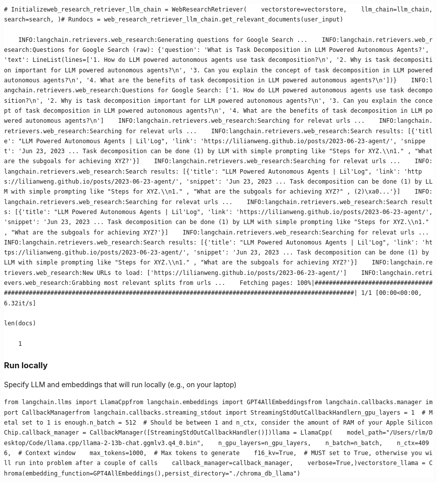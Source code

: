     # Initializeweb_research_retriever_llm_chain = WebResearchRetriever(    vectorstore=vectorstore,    llm_chain=llm_chain,     search=search, )# Rundocs = web_research_retriever_llm_chain.get_relevant_documents(user_input)

        INFO:langchain.retrievers.web_research:Generating questions for Google Search ...    INFO:langchain.retrievers.web_research:Questions for Google Search (raw): {'question': 'What is Task Decomposition in LLM Powered Autonomous Agents?', 'text': LineList(lines=['1. How do LLM powered autonomous agents use task decomposition?\n', '2. Why is task decomposition important for LLM powered autonomous agents?\n', '3. Can you explain the concept of task decomposition in LLM powered autonomous agents?\n', '4. What are the benefits of task decomposition in LLM powered autonomous agents?\n'])}    INFO:langchain.retrievers.web_research:Questions for Google Search: ['1. How do LLM powered autonomous agents use task decomposition?\n', '2. Why is task decomposition important for LLM powered autonomous agents?\n', '3. Can you explain the concept of task decomposition in LLM powered autonomous agents?\n', '4. What are the benefits of task decomposition in LLM powered autonomous agents?\n']    INFO:langchain.retrievers.web_research:Searching for relevat urls ...    INFO:langchain.retrievers.web_research:Searching for relevat urls ...    INFO:langchain.retrievers.web_research:Search results: [{'title': "LLM Powered Autonomous Agents | Lil'Log", 'link': 'https://lilianweng.github.io/posts/2023-06-23-agent/', 'snippet': 'Jun 23, 2023 ... Task decomposition can be done (1) by LLM with simple prompting like "Steps for XYZ.\\n1." , "What are the subgoals for achieving XYZ?'}]    INFO:langchain.retrievers.web_research:Searching for relevat urls ...    INFO:langchain.retrievers.web_research:Search results: [{'title': "LLM Powered Autonomous Agents | Lil'Log", 'link': 'https://lilianweng.github.io/posts/2023-06-23-agent/', 'snippet': 'Jun 23, 2023 ... Task decomposition can be done (1) by LLM with simple prompting like "Steps for XYZ.\\n1." , "What are the subgoals for achieving XYZ?" , (2)\xa0...'}]    INFO:langchain.retrievers.web_research:Searching for relevat urls ...    INFO:langchain.retrievers.web_research:Search results: [{'title': "LLM Powered Autonomous Agents | Lil'Log", 'link': 'https://lilianweng.github.io/posts/2023-06-23-agent/', 'snippet': 'Jun 23, 2023 ... Task decomposition can be done (1) by LLM with simple prompting like "Steps for XYZ.\\n1." , "What are the subgoals for achieving XYZ?'}]    INFO:langchain.retrievers.web_research:Searching for relevat urls ...    INFO:langchain.retrievers.web_research:Search results: [{'title': "LLM Powered Autonomous Agents | Lil'Log", 'link': 'https://lilianweng.github.io/posts/2023-06-23-agent/', 'snippet': 'Jun 23, 2023 ... Task decomposition can be done (1) by LLM with simple prompting like "Steps for XYZ.\\n1." , "What are the subgoals for achieving XYZ?'}]    INFO:langchain.retrievers.web_research:New URLs to load: ['https://lilianweng.github.io/posts/2023-06-23-agent/']    INFO:langchain.retrievers.web_research:Grabbing most relevant splits from urls ...    Fetching pages: 100%|###################################################################################################################################| 1/1 [00:00<00:00,  6.32it/s]

    len(docs)

        1

### Run locally[](#run-locally "Direct link to Run locally")

Specify LLM and embeddings that will run locally (e.g., on your laptop)

    from langchain.llms import LlamaCppfrom langchain.embeddings import GPT4AllEmbeddingsfrom langchain.callbacks.manager import CallbackManagerfrom langchain.callbacks.streaming_stdout import StreamingStdOutCallbackHandlern_gpu_layers = 1  # Metal set to 1 is enough.n_batch = 512  # Should be between 1 and n_ctx, consider the amount of RAM of your Apple Silicon Chip.callback_manager = CallbackManager([StreamingStdOutCallbackHandler()])llama = LlamaCpp(    model_path="/Users/rlm/Desktop/Code/llama.cpp/llama-2-13b-chat.ggmlv3.q4_0.bin",    n_gpu_layers=n_gpu_layers,    n_batch=n_batch,    n_ctx=4096,  # Context window    max_tokens=1000,  # Max tokens to generate    f16_kv=True,  # MUST set to True, otherwise you will run into problem after a couple of calls    callback_manager=callback_manager,    verbose=True,)vectorstore_llama = Chroma(embedding_function=GPT4AllEmbeddings(),persist_directory="./chroma_db_llama")
